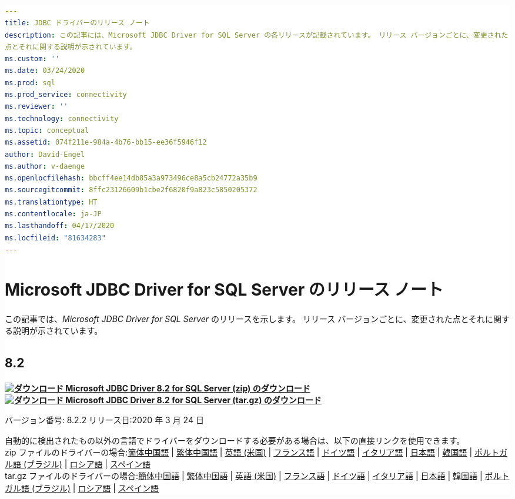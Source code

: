 ```yaml
---
title: JDBC ドライバーのリリース ノート
description: この記事には、Microsoft JDBC Driver for SQL Server の各リリースが記載されています。 リリース バージョンごとに、変更された点とそれに関する説明が示されています。
ms.custom: ''
ms.date: 03/24/2020
ms.prod: sql
ms.prod_service: connectivity
ms.reviewer: ''
ms.technology: connectivity
ms.topic: conceptual
ms.assetid: 074f211e-984a-4b76-bb15-ee36f5946f12
author: David-Engel
ms.author: v-daenge
ms.openlocfilehash: bbcff4ee14db85a3a973496ce8a5cb24772a35b9
ms.sourcegitcommit: 8ffc23126609b1cbe2f6820f9a823c5850205372
ms.translationtype: HT
ms.contentlocale: ja-JP
ms.lasthandoff: 04/17/2020
ms.locfileid: "81634283"
---
```

# <a name="release-notes-for-the-microsoft-jdbc-driver-for-sql-server"></a>Microsoft JDBC Driver for SQL Server のリリース ノート

この記事では、_Microsoft JDBC Driver for SQL Server_ のリリースを示します。 リリース バージョンごとに、変更された点とそれに関する説明が示されています。

## <a name="82"></a><a id="82"></a> 8.2

**[![ダウンロード](../../ssms/media/download-icon.png) Microsoft JDBC Driver 8.2 for SQL Server (zip) のダウンロード](https://go.microsoft.com/fwlink/?linkid=2122433)**  
**[![ダウンロード](../../ssms/media/download-icon.png) Microsoft JDBC Driver 8.2 for SQL Server (tar.gz) のダウンロード](https://go.microsoft.com/fwlink/?linkid=2122536)**  

バージョン番号: 8.2.2 リリース日:2020 年 3 月 24 日

自動的に検出されたもの以外の言語でドライバーをダウンロードする必要がある場合は、以下の直接リンクを使用できます。  
zip ファイルのドライバーの場合:[簡体中国語](https://go.microsoft.com/fwlink/?linkid=2122433&clcid=0x804) | [繁体中国語](https://go.microsoft.com/fwlink/?linkid=2122433&clcid=0x404) | [英語 (米国)](https://go.microsoft.com/fwlink/?linkid=2122433&clcid=0x409) | [フランス語](https://go.microsoft.com/fwlink/?linkid=2122433&clcid=0x40c) | [ドイツ語](https://go.microsoft.com/fwlink/?linkid=2122433&clcid=0x407) | [イタリア語](https://go.microsoft.com/fwlink/?linkid=2122433&clcid=0x410) | [日本語](https://go.microsoft.com/fwlink/?linkid=2122433&clcid=0x411) | [韓国語](https://go.microsoft.com/fwlink/?linkid=2122433&clcid=0x412) | [ポルトガル語 (ブラジル)](https://go.microsoft.com/fwlink/?linkid=2122433&clcid=0x416) | [ロシア語](https://go.microsoft.com/fwlink/?linkid=2122433&clcid=0x419) | [スペイン語](https://go.microsoft.com/fwlink/?linkid=2122433&clcid=0x40a)  
tar.gz ファイルのドライバーの場合:[簡体中国語](https://go.microsoft.com/fwlink/?linkid=2122536&clcid=0x804) | [繁体中国語](https://go.microsoft.com/fwlink/?linkid=2122536&clcid=0x404) | [英語 (米国)](https://go.microsoft.com/fwlink/?linkid=2122536&clcid=0x409) | [フランス語](https://go.microsoft.com/fwlink/?linkid=2122536&clcid=0x40c) | [ドイツ語](https://go.microsoft.com/fwlink/?linkid=2122536&clcid=0x407) | [イタリア語](https://go.microsoft.com/fwlink/?linkid=2122536&clcid=0x410) | [日本語](https://go.microsoft.com/fwlink/?linkid=2122536&clcid=0x411) | [韓国語](https://go.microsoft.com/fwlink/?linkid=2122536&clcid=0x412) | [ポルトガル語 (ブラジル)](https://go.microsoft.com/fwlink/?linkid=2122536&clcid=0x416) | [ロシア語](https://go.microsoft.com/fwlink/?linkid=2122536&clcid=0x419) | [スペイン語](https://go.microsoft.com/fwlink/?linkid=2122536&clcid=0x40a)  
